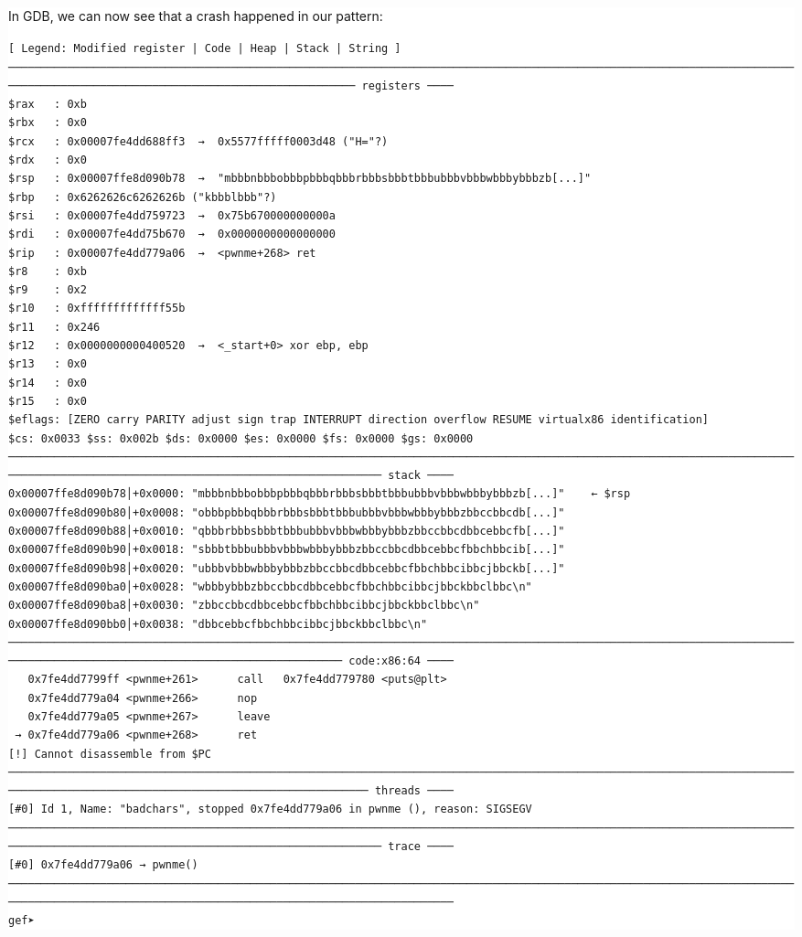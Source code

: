 In GDB, we can now see that a crash happened in our pattern:

```
[ Legend: Modified register | Code | Heap | Stack | String ]
───────────────────────────────────────────────────────────────────────────────────────────────────────────────────────────────────────────────────────────────────────────── registers ────
$rax   : 0xb               
$rbx   : 0x0               
$rcx   : 0x00007fe4dd688ff3  →  0x5577fffff0003d48 ("H="?)
$rdx   : 0x0               
$rsp   : 0x00007ffe8d090b78  →  "mbbbnbbbobbbpbbbqbbbrbbbsbbbtbbbubbbvbbbwbbbybbbzb[...]"
$rbp   : 0x6262626c6262626b ("kbbblbbb"?)
$rsi   : 0x00007fe4dd759723  →  0x75b670000000000a
$rdi   : 0x00007fe4dd75b670  →  0x0000000000000000
$rip   : 0x00007fe4dd779a06  →  <pwnme+268> ret 
$r8    : 0xb               
$r9    : 0x2               
$r10   : 0xfffffffffffff55b
$r11   : 0x246             
$r12   : 0x0000000000400520  →  <_start+0> xor ebp, ebp
$r13   : 0x0               
$r14   : 0x0               
$r15   : 0x0               
$eflags: [ZERO carry PARITY adjust sign trap INTERRUPT direction overflow RESUME virtualx86 identification]
$cs: 0x0033 $ss: 0x002b $ds: 0x0000 $es: 0x0000 $fs: 0x0000 $gs: 0x0000 
───────────────────────────────────────────────────────────────────────────────────────────────────────────────────────────────────────────────────────────────────────────────── stack ────
0x00007ffe8d090b78│+0x0000: "mbbbnbbbobbbpbbbqbbbrbbbsbbbtbbbubbbvbbbwbbbybbbzb[...]"    ← $rsp
0x00007ffe8d090b80│+0x0008: "obbbpbbbqbbbrbbbsbbbtbbbubbbvbbbwbbbybbbzbbccbbcdb[...]"
0x00007ffe8d090b88│+0x0010: "qbbbrbbbsbbbtbbbubbbvbbbwbbbybbbzbbccbbcdbbcebbcfb[...]"
0x00007ffe8d090b90│+0x0018: "sbbbtbbbubbbvbbbwbbbybbbzbbccbbcdbbcebbcfbbchbbcib[...]"
0x00007ffe8d090b98│+0x0020: "ubbbvbbbwbbbybbbzbbccbbcdbbcebbcfbbchbbcibbcjbbckb[...]"
0x00007ffe8d090ba0│+0x0028: "wbbbybbbzbbccbbcdbbcebbcfbbchbbcibbcjbbckbbclbbc\n"
0x00007ffe8d090ba8│+0x0030: "zbbccbbcdbbcebbcfbbchbbcibbcjbbckbbclbbc\n"
0x00007ffe8d090bb0│+0x0038: "dbbcebbcfbbchbbcibbcjbbckbbclbbc\n"
─────────────────────────────────────────────────────────────────────────────────────────────────────────────────────────────────────────────────────────────────────────── code:x86:64 ────
   0x7fe4dd7799ff <pwnme+261>      call   0x7fe4dd779780 <puts@plt>
   0x7fe4dd779a04 <pwnme+266>      nop    
   0x7fe4dd779a05 <pwnme+267>      leave  
 → 0x7fe4dd779a06 <pwnme+268>      ret    
[!] Cannot disassemble from $PC
─────────────────────────────────────────────────────────────────────────────────────────────────────────────────────────────────────────────────────────────────────────────── threads ────
[#0] Id 1, Name: "badchars", stopped 0x7fe4dd779a06 in pwnme (), reason: SIGSEGV
───────────────────────────────────────────────────────────────────────────────────────────────────────────────────────────────────────────────────────────────────────────────── trace ────
[#0] 0x7fe4dd779a06 → pwnme()
────────────────────────────────────────────────────────────────────────────────────────────────────────────────────────────────────────────────────────────────────────────────────────────
gef➤  
```
